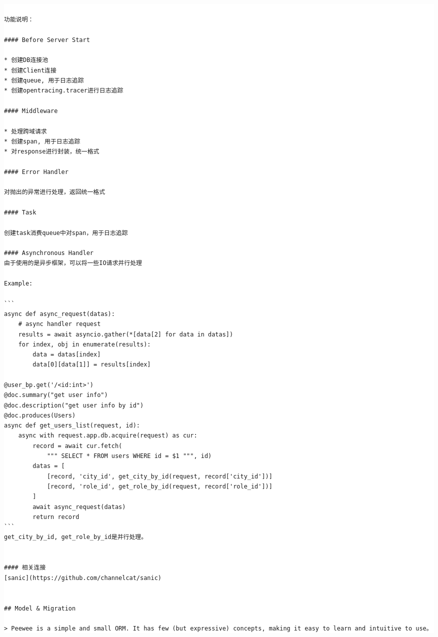````

功能说明：

#### Before Server Start

* 创建DB连接池
* 创建Client连接
* 创建queue, 用于日志追踪
* 创建opentracing.tracer进行日志追踪

#### Middleware

* 处理跨域请求
* 创建span, 用于日志追踪
* 对response进行封装，统一格式

#### Error Handler

对抛出的异常进行处理，返回统一格式

#### Task

创建task消费queue中对span，用于日志追踪

#### Asynchronous Handler
由于使用的是异步框架，可以将一些IO请求并行处理

Example:

```
async def async_request(datas):
    # async handler request
    results = await asyncio.gather(*[data[2] for data in datas])
    for index, obj in enumerate(results):
        data = datas[index]
        data[0][data[1]] = results[index]

@user_bp.get('/<id:int>')
@doc.summary("get user info")
@doc.description("get user info by id")
@doc.produces(Users)
async def get_users_list(request, id):
    async with request.app.db.acquire(request) as cur:
        record = await cur.fetch(
            """ SELECT * FROM users WHERE id = $1 """, id)
        datas = [
            [record, 'city_id', get_city_by_id(request, record['city_id'])]
            [record, 'role_id', get_role_by_id(request, record['role_id'])]
        ]
        await async_request(datas)
        return record
```
get_city_by_id, get_role_by_id是并行处理。


#### 相关连接
[sanic](https://github.com/channelcat/sanic)


## Model & Migration

> Peewee is a simple and small ORM. It has few (but expressive) concepts, making it easy to learn and intuitive to use。
````